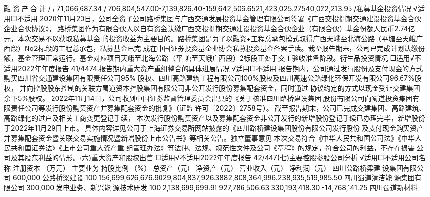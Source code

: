 融
资
产
合
计
/
/
71,066,687.34
/
706,804,547.00-7,139,826.40-159,642,506.6521,423,025.27540,022,213.95
/私募基金投资情况
√适用□不适用
2020年11月20日，公司全资子公司路桥集团与广西交通发展投资基金管理有限公司签署《广西交投捌期交通建设投资基金合伙企业合伙协议》，
路桥集团作为有限合伙人以自有资金认缴广西交投捌期交通建设投资基金合伙企业（有限合伙）基金份额人民币2.74亿元，本次交易不以获取私募基金
的投资收益为主要目的。路桥集团是为了以融资+工程总承包模式取得广西天峨至北海公路（平塘至天峨广西段）No2标段的工程总承包，私募基金已完
成在中国证券投资基金业协会私募投资基金备案手续。截至报告期末，公司已完成计划认缴份额，基金管理正常运行。基金对应项目天峨至北海公路（平
塘至天峨广西段）2标段正处于交工验收准备阶段。衍生品投资情况
□适用√不适用2022年年度报告
41/4474.报告期内重大资产重组整合的具体进展情况
√适用□不适用
报告期内，公司通过发行股份及支付现金的方式购买四川省交通建设集团有限责任公司95%
股权、四川高路建筑工程有限公司100%股权及四川高速公路绿化环保开发有限公司96.67%股权，
并向控股股东控制的关联方蜀道资本控股集团有限公司非公开发行股份募集配套资金，同时通过
协议约定的方式以现金受让交建集团余下5%股权。
2022年11月14日，公司收到中国证券监督管理委员会出具的《关于核准四川路桥建设集团
股份有限公司向蜀道投资集团有限责任公司等发行股份购买资产并募集配套资金的批复》（证监
许可〔2022〕2758号）。
截至报告期末，公司已完成交建集团、高路建筑、高路绿化的过户及相关工商变更登记手续，
本次发行股份购买资产以及募集配套资金非公开发行的新增股份登记手续已办理完毕，新增股份
于2022年11月29日上市。
具体内容详见公司于上海证券交易所网站披露的《四川路桥建设集团股份有限公司发行股份
及支付现金购买资产并募集配套资金暨关联交易实施情况暨新增股份上市公告书》等相关公告。独立董事意见
本次交易符合《中华人民共和国公司法》《中华人民共和国证券法》《上市公司重大资产重
组管理办法》等法律、法规、规范性文件及公司《章程》的规定，符合公司的利益，不存在损害
公司及其股东利益的情形。(六)重大资产和股权出售
□适用√不适用2022年年度报告
42/447(七)主要控股参股公司分析
√适用□不适用公司名称
注册资本
（万元）
主要业务
持股比例
（%）
总资产（元）
净资产（元）
营业收入（元）
净利润（元）
四川公路桥梁建
设集团有限公司
600,000
公路桥梁建设
100
156,699,626,676.9029,804,837,926.3882,808,364,996.238,935,519,985.50
四川蜀道清洁能
源集团有限公司
300,000
发电业务、新兴能
源技术研发
100
2,138,699,699.91
927,786,506.63
330,193,418.30
-14,768,141.25
四川蜀道新材料